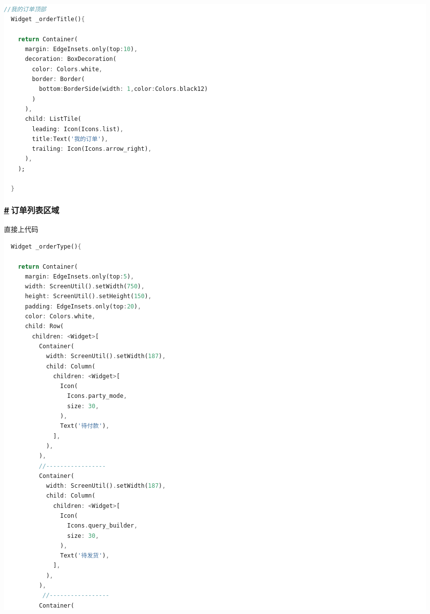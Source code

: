 ```dart
//我的订单顶部
  Widget _orderTitle(){

    return Container(
      margin: EdgeInsets.only(top:10),
      decoration: BoxDecoration(
        color: Colors.white,
        border: Border(
          bottom:BorderSide(width: 1,color:Colors.black12)
        )
      ),
      child: ListTile(
        leading: Icon(Icons.list),
        title:Text('我的订单'),
        trailing: Icon(Icons.arrow_right),
      ),
    );

  }
```

### [#](https://jspang.com/posts/2019/03/01/flutter-shop.html#订单列表区域) 订单列表区域

直接上代码

```dart
  Widget _orderType(){

    return Container(
      margin: EdgeInsets.only(top:5),
      width: ScreenUtil().setWidth(750),
      height: ScreenUtil().setHeight(150),
      padding: EdgeInsets.only(top:20),
      color: Colors.white,
      child: Row(
        children: <Widget>[
          Container(
            width: ScreenUtil().setWidth(187),
            child: Column(
              children: <Widget>[
                Icon(
                  Icons.party_mode,
                  size: 30,
                ),
                Text('待付款'),
              ],
            ),
          ),
          //-----------------
          Container(
            width: ScreenUtil().setWidth(187),
            child: Column(
              children: <Widget>[
                Icon(
                  Icons.query_builder,
                  size: 30,
                ),
                Text('待发货'),
              ],
            ),
          ),
           //-----------------
          Container(
```